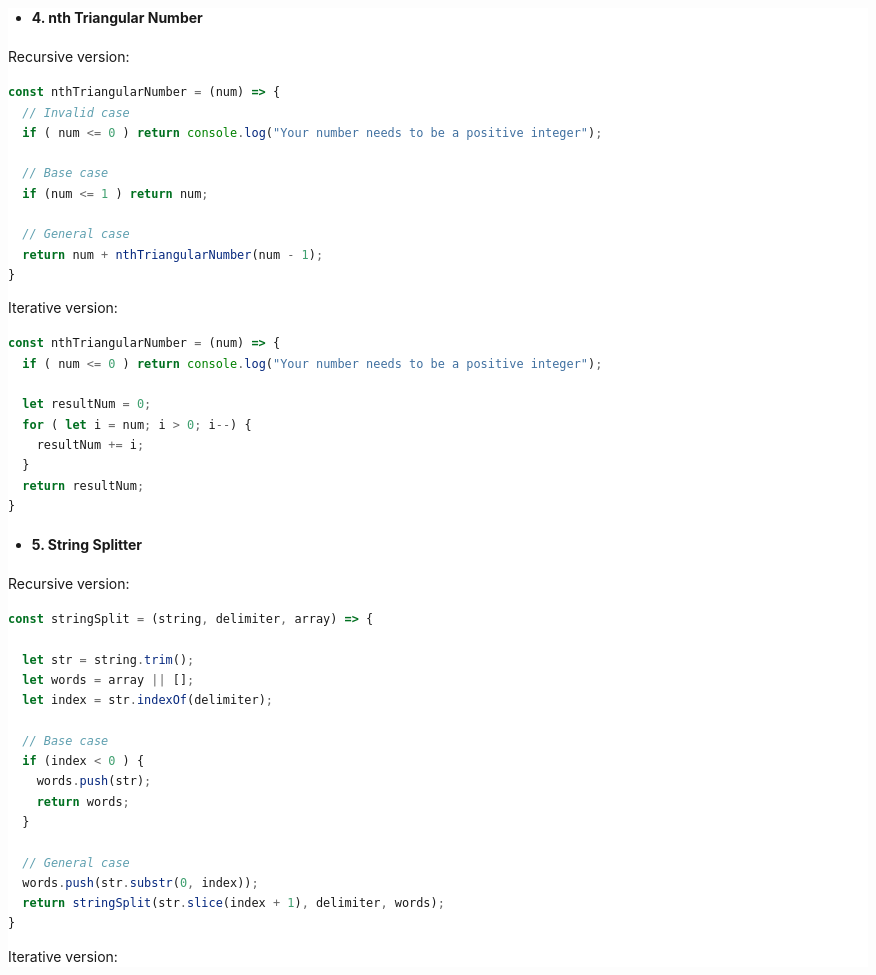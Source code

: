   - #### 4. nth Triangular Number
    
  Recursive version:  

  ```javascript
  const nthTriangularNumber = (num) => {
    // Invalid case
    if ( num <= 0 ) return console.log("Your number needs to be a positive integer");

    // Base case
    if (num <= 1 ) return num;

    // General case
    return num + nthTriangularNumber(num - 1);
  }
  ```

  Iterative version:  

  ```javascript
  const nthTriangularNumber = (num) => {
    if ( num <= 0 ) return console.log("Your number needs to be a positive integer");

    let resultNum = 0;
    for ( let i = num; i > 0; i--) {
      resultNum += i;
    }
    return resultNum;
  }
  ```  

  - #### 5. String Splitter
    
  Recursive version:  

  ```javascript
  const stringSplit = (string, delimiter, array) => {

    let str = string.trim();
    let words = array || [];
    let index = str.indexOf(delimiter);

    // Base case
    if (index < 0 ) {
      words.push(str);
      return words;
    }

    // General case
    words.push(str.substr(0, index));
    return stringSplit(str.slice(index + 1), delimiter, words);
  }
  ```

  Iterative version:  
